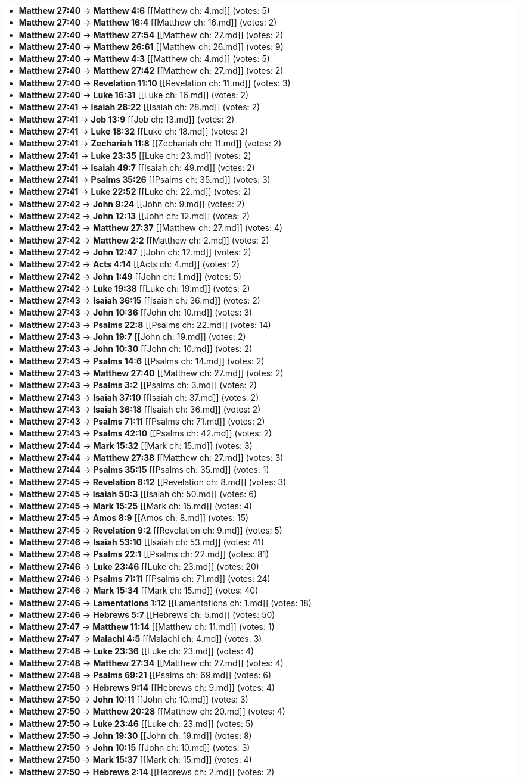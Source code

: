 - **Matthew 27:40** → **Matthew 4:6** [[Matthew ch: 4.md]] (votes: 5)
- **Matthew 27:40** → **Matthew 16:4** [[Matthew ch: 16.md]] (votes: 2)
- **Matthew 27:40** → **Matthew 27:54** [[Matthew ch: 27.md]] (votes: 2)
- **Matthew 27:40** → **Matthew 26:61** [[Matthew ch: 26.md]] (votes: 9)
- **Matthew 27:40** → **Matthew 4:3** [[Matthew ch: 4.md]] (votes: 5)
- **Matthew 27:40** → **Matthew 27:42** [[Matthew ch: 27.md]] (votes: 2)
- **Matthew 27:40** → **Revelation 11:10** [[Revelation ch: 11.md]] (votes: 3)
- **Matthew 27:40** → **Luke 16:31** [[Luke ch: 16.md]] (votes: 2)
- **Matthew 27:41** → **Isaiah 28:22** [[Isaiah ch: 28.md]] (votes: 2)
- **Matthew 27:41** → **Job 13:9** [[Job ch: 13.md]] (votes: 2)
- **Matthew 27:41** → **Luke 18:32** [[Luke ch: 18.md]] (votes: 2)
- **Matthew 27:41** → **Zechariah 11:8** [[Zechariah ch: 11.md]] (votes: 2)
- **Matthew 27:41** → **Luke 23:35** [[Luke ch: 23.md]] (votes: 2)
- **Matthew 27:41** → **Isaiah 49:7** [[Isaiah ch: 49.md]] (votes: 2)
- **Matthew 27:41** → **Psalms 35:26** [[Psalms ch: 35.md]] (votes: 3)
- **Matthew 27:41** → **Luke 22:52** [[Luke ch: 22.md]] (votes: 2)
- **Matthew 27:42** → **John 9:24** [[John ch: 9.md]] (votes: 2)
- **Matthew 27:42** → **John 12:13** [[John ch: 12.md]] (votes: 2)
- **Matthew 27:42** → **Matthew 27:37** [[Matthew ch: 27.md]] (votes: 4)
- **Matthew 27:42** → **Matthew 2:2** [[Matthew ch: 2.md]] (votes: 2)
- **Matthew 27:42** → **John 12:47** [[John ch: 12.md]] (votes: 2)
- **Matthew 27:42** → **Acts 4:14** [[Acts ch: 4.md]] (votes: 2)
- **Matthew 27:42** → **John 1:49** [[John ch: 1.md]] (votes: 5)
- **Matthew 27:42** → **Luke 19:38** [[Luke ch: 19.md]] (votes: 2)
- **Matthew 27:43** → **Isaiah 36:15** [[Isaiah ch: 36.md]] (votes: 2)
- **Matthew 27:43** → **John 10:36** [[John ch: 10.md]] (votes: 3)
- **Matthew 27:43** → **Psalms 22:8** [[Psalms ch: 22.md]] (votes: 14)
- **Matthew 27:43** → **John 19:7** [[John ch: 19.md]] (votes: 2)
- **Matthew 27:43** → **John 10:30** [[John ch: 10.md]] (votes: 2)
- **Matthew 27:43** → **Psalms 14:6** [[Psalms ch: 14.md]] (votes: 2)
- **Matthew 27:43** → **Matthew 27:40** [[Matthew ch: 27.md]] (votes: 2)
- **Matthew 27:43** → **Psalms 3:2** [[Psalms ch: 3.md]] (votes: 2)
- **Matthew 27:43** → **Isaiah 37:10** [[Isaiah ch: 37.md]] (votes: 2)
- **Matthew 27:43** → **Isaiah 36:18** [[Isaiah ch: 36.md]] (votes: 2)
- **Matthew 27:43** → **Psalms 71:11** [[Psalms ch: 71.md]] (votes: 2)
- **Matthew 27:43** → **Psalms 42:10** [[Psalms ch: 42.md]] (votes: 2)
- **Matthew 27:44** → **Mark 15:32** [[Mark ch: 15.md]] (votes: 3)
- **Matthew 27:44** → **Matthew 27:38** [[Matthew ch: 27.md]] (votes: 3)
- **Matthew 27:44** → **Psalms 35:15** [[Psalms ch: 35.md]] (votes: 1)
- **Matthew 27:45** → **Revelation 8:12** [[Revelation ch: 8.md]] (votes: 3)
- **Matthew 27:45** → **Isaiah 50:3** [[Isaiah ch: 50.md]] (votes: 6)
- **Matthew 27:45** → **Mark 15:25** [[Mark ch: 15.md]] (votes: 4)
- **Matthew 27:45** → **Amos 8:9** [[Amos ch: 8.md]] (votes: 15)
- **Matthew 27:45** → **Revelation 9:2** [[Revelation ch: 9.md]] (votes: 5)
- **Matthew 27:46** → **Isaiah 53:10** [[Isaiah ch: 53.md]] (votes: 41)
- **Matthew 27:46** → **Psalms 22:1** [[Psalms ch: 22.md]] (votes: 81)
- **Matthew 27:46** → **Luke 23:46** [[Luke ch: 23.md]] (votes: 20)
- **Matthew 27:46** → **Psalms 71:11** [[Psalms ch: 71.md]] (votes: 24)
- **Matthew 27:46** → **Mark 15:34** [[Mark ch: 15.md]] (votes: 40)
- **Matthew 27:46** → **Lamentations 1:12** [[Lamentations ch: 1.md]] (votes: 18)
- **Matthew 27:46** → **Hebrews 5:7** [[Hebrews ch: 5.md]] (votes: 50)
- **Matthew 27:47** → **Matthew 11:14** [[Matthew ch: 11.md]] (votes: 1)
- **Matthew 27:47** → **Malachi 4:5** [[Malachi ch: 4.md]] (votes: 3)
- **Matthew 27:48** → **Luke 23:36** [[Luke ch: 23.md]] (votes: 4)
- **Matthew 27:48** → **Matthew 27:34** [[Matthew ch: 27.md]] (votes: 4)
- **Matthew 27:48** → **Psalms 69:21** [[Psalms ch: 69.md]] (votes: 6)
- **Matthew 27:50** → **Hebrews 9:14** [[Hebrews ch: 9.md]] (votes: 4)
- **Matthew 27:50** → **John 10:11** [[John ch: 10.md]] (votes: 3)
- **Matthew 27:50** → **Matthew 20:28** [[Matthew ch: 20.md]] (votes: 4)
- **Matthew 27:50** → **Luke 23:46** [[Luke ch: 23.md]] (votes: 5)
- **Matthew 27:50** → **John 19:30** [[John ch: 19.md]] (votes: 8)
- **Matthew 27:50** → **John 10:15** [[John ch: 10.md]] (votes: 3)
- **Matthew 27:50** → **Mark 15:37** [[Mark ch: 15.md]] (votes: 4)
- **Matthew 27:50** → **Hebrews 2:14** [[Hebrews ch: 2.md]] (votes: 2)